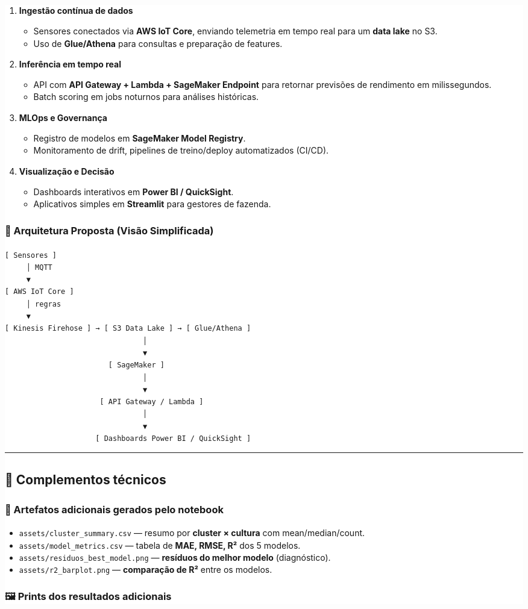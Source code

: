 1. **Ingestão contínua de dados**  
   - Sensores conectados via **AWS IoT Core**, enviando telemetria em tempo real para um **data lake** no S3.  
   - Uso de **Glue/Athena** para consultas e preparação de features.  

2. **Inferência em tempo real**  
   - API com **API Gateway + Lambda + SageMaker Endpoint** para retornar previsões de rendimento em milissegundos.  
   - Batch scoring em jobs noturnos para análises históricas.  

3. **MLOps e Governança**  
   - Registro de modelos em **SageMaker Model Registry**.  
   - Monitoramento de drift, pipelines de treino/deploy automatizados (CI/CD).  

4. **Visualização e Decisão**  
   - Dashboards interativos em **Power BI / QuickSight**.  
   - Aplicativos simples em **Streamlit** para gestores de fazenda.

### 🔧 Arquitetura Proposta (Visão Simplificada)

```text
[ Sensores ] 
     │ MQTT
     ▼
[ AWS IoT Core ] 
     │ regras
     ▼
[ Kinesis Firehose ] → [ S3 Data Lake ] → [ Glue/Athena ]
                                │
                                ▼
                        [ SageMaker ]
                                │
                                ▼
                      [ API Gateway / Lambda ]
                                │
                                ▼
                     [ Dashboards Power BI / QuickSight ]
```

---

## 📌 Complementos técnicos 


### 🧪 Artefatos adicionais gerados pelo notebook
- `assets/cluster_summary.csv` — resumo por **cluster × cultura** com mean/median/count.  
- `assets/model_metrics.csv` — tabela de **MAE, RMSE, R²** dos 5 modelos.  
- `assets/residuos_best_model.png` — **resíduos do melhor modelo** (diagnóstico).  
- `assets/r2_barplot.png` — **comparação de R²** entre os modelos.

### 🖼️ Prints dos resultados adicionais